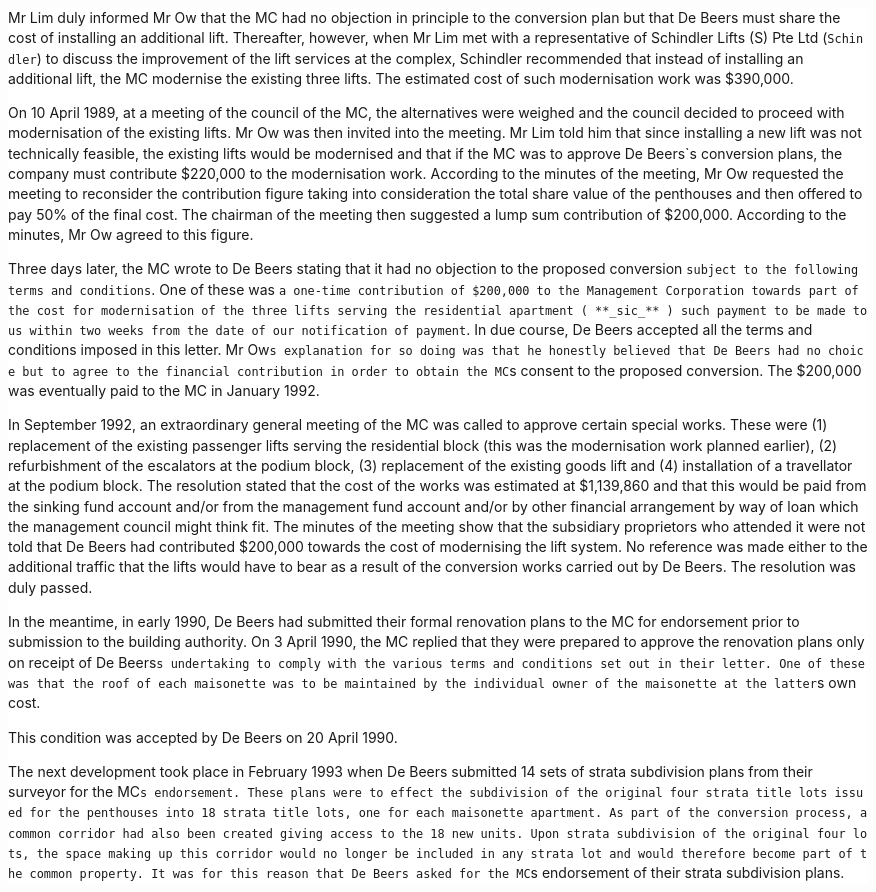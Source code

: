 Mr Lim duly informed Mr Ow that the MC had no objection in principle to the conversion plan but that De Beers must share the cost of installing an additional lift. Thereafter, however, when Mr Lim met with a representative of Schindler Lifts (S) Pte Ltd (`Schindler`) to discuss the improvement of the lift services at the complex, Schindler recommended that instead of installing an additional lift, the MC modernise the existing three lifts. The estimated cost of such modernisation work was $390,000. 

On 10 April 1989, at a meeting of the council of the MC, the alternatives were weighed and the council decided to proceed with modernisation of the existing lifts. Mr Ow was then invited into the meeting. Mr Lim told him that since installing a new lift was not technically feasible, the existing lifts would be modernised and that if the MC was to approve De Beers`s conversion plans, the company must contribute $220,000 to the modernisation work. According to the minutes of the meeting, Mr Ow requested the meeting to reconsider the contribution figure taking into consideration the total share value of the penthouses and then offered to pay 50% of the final cost. The chairman of the meeting then suggested a lump sum contribution of $200,000. According to the minutes, Mr Ow agreed to this figure. 

Three days later, the MC wrote to De Beers stating that it had no objection to the proposed conversion `subject to the following terms and conditions`. One of these was `a one-time contribution of $200,000 to the Management Corporation towards part of the cost for modernisation of the three lifts serving the residential apartment ( **_sic_** ) such payment to be made to us within two weeks from the date of our notification of payment`. In due course, De Beers accepted all the terms and conditions imposed in this letter. Mr Ow`s explanation for so doing was that he honestly believed that De Beers had no choice but to agree to the financial contribution in order to obtain the MC`s consent to the proposed conversion. The $200,000 was eventually paid to the MC in January 1992. 

In September 1992, an extraordinary general meeting of the MC was called to approve certain special works. These were (1) replacement of the existing passenger lifts serving the residential block (this was the modernisation work planned earlier), (2) refurbishment of the escalators at the podium block, (3) replacement of the existing goods lift and (4) installation of a travellator at the podium block. The resolution stated that the cost of the works was estimated at $1,139,860 and that this would be paid from the sinking fund account and/or from the management fund account and/or by other financial arrangement by way of loan which the management council might think fit. The minutes of the meeting show that the subsidiary proprietors who attended it were not told that De Beers had contributed $200,000 towards the cost of modernising the lift system. No reference was made either to the additional traffic that the lifts would have to bear as a result of the conversion works carried out by De Beers. The resolution was duly passed. 

In the meantime, in early 1990, De Beers had submitted their formal renovation plans to the MC for endorsement prior to submission to the building authority. On 3 April 1990, the MC replied that they were prepared to approve the renovation plans only on receipt of De Beers`s undertaking to comply with the various terms and conditions set out in their letter. One of these was that the roof of each maisonette was to be maintained by the individual owner of the maisonette at the latter`s own cost. 


This condition was accepted by De Beers on 20 April 1990. 

The next development took place in February 1993 when De Beers submitted 14 sets of strata subdivision plans from their surveyor for the MC`s endorsement. These plans were to effect the subdivision of the original four strata title lots issued for the penthouses into 18 strata title lots, one for each maisonette apartment. As part of the conversion process, a common corridor had also been created giving access to the 18 new units. Upon strata subdivision of the original four lots, the space making up this corridor would no longer be included in any strata lot and would therefore become part of the common property. It was for this reason that De Beers asked for the MC`s endorsement of their strata subdivision plans. 
